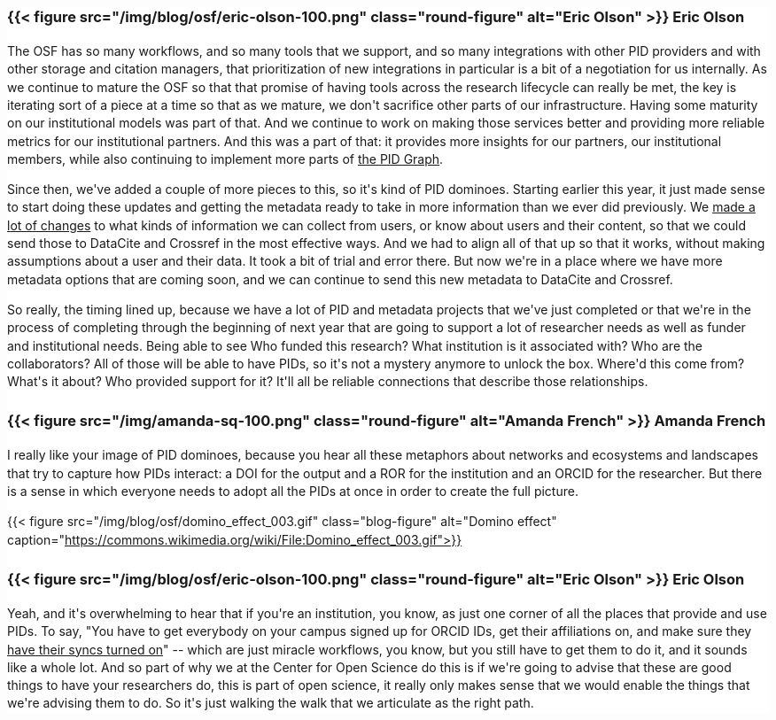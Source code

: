 ### {{< figure src="/img/blog/osf/eric-olson-100.png" class="round-figure" alt="Eric Olson" >}} Eric Olson
 
The OSF has so many workflows, and so many tools that we support, and so many integrations with other PID providers and with other storage and citation managers, that prioritization of new integrations in particular is a bit of a negotiation for us internally. As we continue to mature the OSF so that that promise of having tools across the research lifecycle can really be met, the key is iterating sort of a piece at a time so that as we mature, we don't sacrifice other parts of our infrastructure. Having some maturity on our institutional models was part of that. And we continue to work on making those services better and providing more reliable metrics for our institutional partners. And this was a part of that: it provides more insights for our partners, our institutional members, while also continuing to implement more parts of [the PID Graph](https://www.project-freya.eu/en/pid-graph/the-pid-graph).

Since then, we've added a couple of more pieces to this, so it's kind of PID dominoes. Starting earlier this year, it just made sense to start doing these updates and getting the metadata ready to take in more information than we ever did previously. We [made a lot of changes](https://github.com/CenterForOpenScience/osf.io/pull/9810/commits) to what kinds of information we can collect from users, or know about users and their content, so that we could send those to DataCite and Crossref in the most effective ways. And we had to align all of that up so that it works, without making assumptions about a user and their data. It took a bit of trial and error there. But now we're in a place where we have more metadata options that are coming soon, and we can continue to send this new metadata to DataCite and Crossref. 

So really, the timing lined up, because we have a lot of PID and metadata projects that we've just completed or that we're in the process of completing through the beginning of next year that are going to support a lot of researcher needs as well as funder and institutional needs. Being able to see Who funded this research? What institution is it associated with? Who are the collaborators? All of those will be able to have PIDs, so it's not a mystery anymore to unlock the box. Where'd this come from? What's it about? Who provided support for it? It'll all be reliable connections that describe those relationships.

### {{< figure src="/img/amanda-sq-100.png" class="round-figure" alt="Amanda French" >}} Amanda French

I really like your image of PID dominoes, because you hear all these metaphors about networks and ecosystems and landscapes that try to capture how PIDs interact: a DOI for the output and a ROR for the institution and an ORCID for the researcher. But there is a sense in which everyone needs to adopt all the PIDs at once in order to create the full picture.

{{< figure src="/img/blog/osf/domino_effect_003.gif" class="blog-figure" alt="Domino effect" caption="https://commons.wikimedia.org/wiki/File:Domino_effect_003.gif">}}

### {{< figure src="/img/blog/osf/eric-olson-100.png" class="round-figure" alt="Eric Olson" >}} Eric Olson
 
Yeah, and it's overwhelming to hear that if you're an institution, you know, as just one corner of all the places that provide and use PIDs. To say, "You have to get everybody on your campus signed up for ORCID IDs, get their affiliations on, and make sure they [have their syncs turned on](https://info.orcid.org/documentation/integration-guide/syncronizing-with-orcid/)" -- which are just miracle workflows, you know, but you still have to get them to do it, and it sounds like a whole lot. And so part of why we at the Center for Open Science do this is if we're going to advise that these are good things to have your researchers do, this is part of open science, it really only makes sense that we would enable the things that we're advising them to do. So it's just walking the walk that we articulate as the right path.
